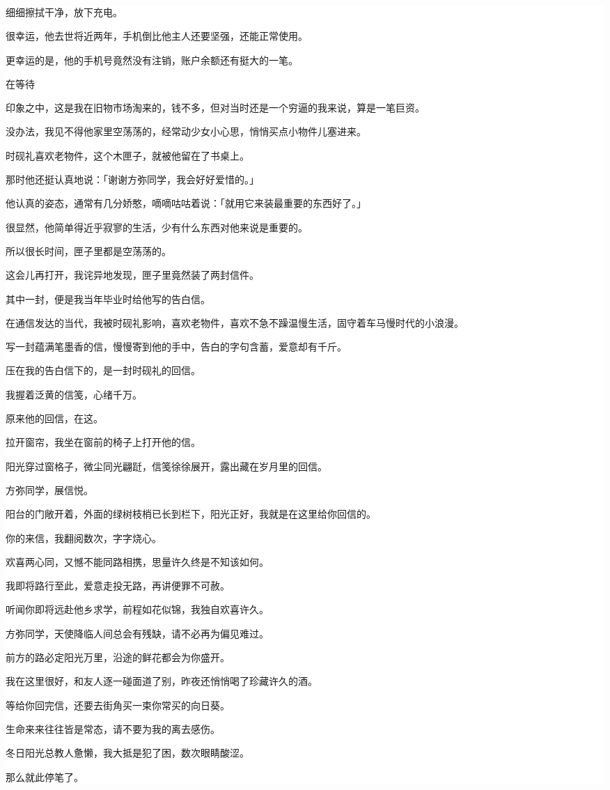 细细擦拭干净，放下充电。

很幸运，他去世将近两年，手机倒比他主人还要坚强，还能正常使用。

更幸运的是，他的手机号竟然没有注销，账户余额还有挺大的一笔。

在等待

印象之中，这是我在旧物市场淘来的，钱不多，但对当时还是一个穷逼的我来说，算是一笔巨资。

没办法，我见不得他家里空荡荡的，经常动少女小心思，悄悄买点小物件儿塞进来。

时砚礼喜欢老物件，这个木匣子，就被他留在了书桌上。

那时他还挺认真地说：「谢谢方弥同学，我会好好爱惜的。」

他认真的姿态，通常有几分娇憨，嘀嘀咕咕着说：「就用它来装最重要的东西好了。」

很显然，他简单得近乎寂寥的生活，少有什么东西对他来说是重要的。

所以很长时间，匣子里都是空荡荡的。

这会儿再打开，我诧异地发现，匣子里竟然装了两封信件。

其中一封，便是我当年毕业时给他写的告白信。

在通信发达的当代，我被时砚礼影响，喜欢老物件，喜欢不急不躁温慢生活，固守着车马慢时代的小浪漫。

写一封蕴满笔墨香的信，慢慢寄到他的手中，告白的字句含蓄，爱意却有千斤。

压在我的告白信下的，是一封时砚礼的回信。

我握着泛黄的信笺，心绪千万。

原来他的回信，在这。

拉开窗帘，我坐在窗前的椅子上打开他的信。

阳光穿过窗格子，微尘同光翩跹，信笺徐徐展开，露出藏在岁月里的回信。

方弥同学，展信悦。

阳台的门敞开着，外面的绿树枝梢已长到栏下，阳光正好，我就是在这里给你回信的。

你的来信，我翻阅数次，字字烧心。

欢喜两心同，又憾不能同路相携，思量许久终是不知该如何。

我即将路行至此，爱意走投无路，再讲便罪不可赦。

听闻你即将远赴他乡求学，前程如花似锦，我独自欢喜许久。

方弥同学，天使降临人间总会有残缺，请不必再为偏见难过。

前方的路必定阳光万里，沿途的鲜花都会为你盛开。

我在这里很好，和友人逐一碰面道了别，昨夜还悄悄喝了珍藏许久的酒。

等给你回完信，还要去街角买一束你常买的向日葵。

生命来来往往皆是常态，请不要为我的离去感伤。

冬日阳光总教人惫懒，我大抵是犯了困，数次眼睛酸涩。

那么就此停笔了。
